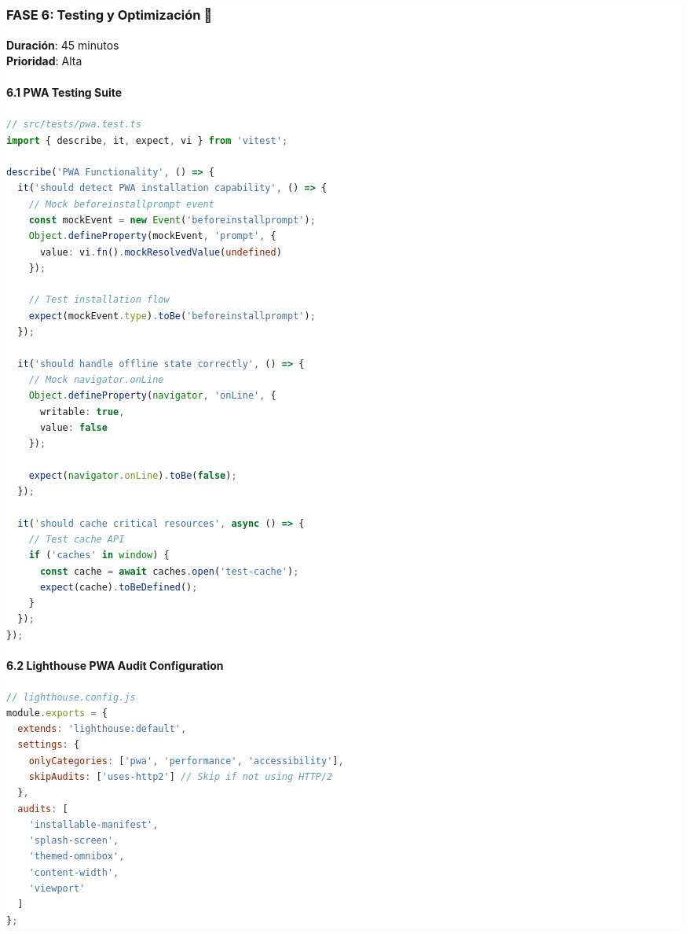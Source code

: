 
### **FASE 6: Testing y Optimización** 🧪
**Duración**: 45 minutos  
**Prioridad**: Alta

#### 6.1 PWA Testing Suite
```typescript
// src/tests/pwa.test.ts
import { describe, it, expect, vi } from 'vitest';

describe('PWA Functionality', () => {
  it('should detect PWA installation capability', () => {
    // Mock beforeinstallprompt event
    const mockEvent = new Event('beforeinstallprompt');
    Object.defineProperty(mockEvent, 'prompt', {
      value: vi.fn().mockResolvedValue(undefined)
    });

    // Test installation flow
    expect(mockEvent.type).toBe('beforeinstallprompt');
  });

  it('should handle offline state correctly', () => {
    // Mock navigator.onLine
    Object.defineProperty(navigator, 'onLine', {
      writable: true,
      value: false
    });

    expect(navigator.onLine).toBe(false);
  });

  it('should cache critical resources', async () => {
    // Test cache API
    if ('caches' in window) {
      const cache = await caches.open('test-cache');
      expect(cache).toBeDefined();
    }
  });
});
```

#### 6.2 Lighthouse PWA Audit Configuration
```javascript
// lighthouse.config.js
module.exports = {
  extends: 'lighthouse:default',
  settings: {
    onlyCategories: ['pwa', 'performance', 'accessibility'],
    skipAudits: ['uses-http2'] // Skip if not using HTTP/2
  },
  audits: [
    'installable-manifest',
    'splash-screen',
    'themed-omnibox',
    'content-width',
    'viewport'
  ]
};
```
